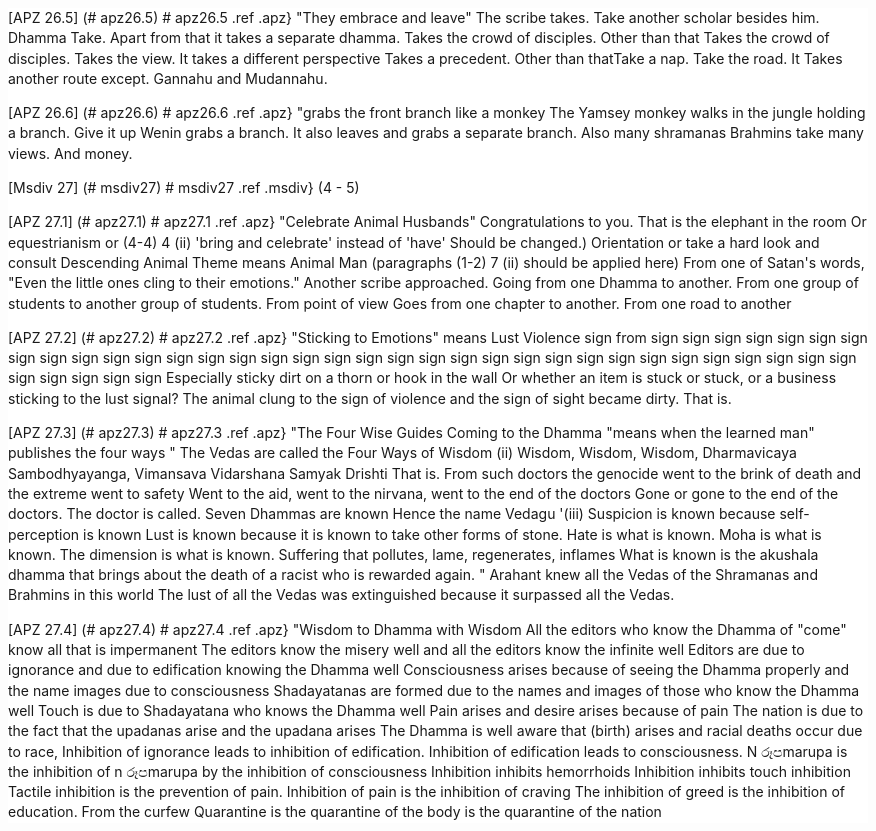 [APZ 26.5] (# apz26.5) # apz26.5 .ref .apz} "They embrace and leave"
The scribe takes. Take another scholar besides him. Dhamma
Take. Apart from that it takes a separate dhamma. Takes the crowd of disciples. Other than that
Takes the crowd of disciples. Takes the view. It takes a different perspective
Takes a precedent. Other than thatTake a nap. Take the road. It
Takes another route except. Gannahu and Mudannahu.

[APZ 26.6] (# apz26.6) # apz26.6 .ref .apz} "grabs the front branch like a monkey
The Yamsey monkey walks in the jungle holding a branch. Give it up
Wenin grabs a branch. It also leaves and grabs a separate branch. Also many shramanas
Brahmins take many views. And money.

[Msdiv 27] (# msdiv27) # msdiv27 .ref .msdiv} (4 - 5)

[APZ 27.1] (# apz27.1) # apz27.1 .ref .apz} "Celebrate Animal Husbands"
Congratulations to you. That is the elephant in the room
Or equestrianism or (4-4) 4 (ii) 'bring and celebrate' instead of 'have'
Should be changed.) Orientation or take a hard look and consult
Descending Animal Theme means Animal Man (paragraphs (1-2) 7 (ii) should be applied here)
From one of Satan's words, "Even the little ones cling to their emotions."
Another scribe approached. Going from one Dhamma to another.
From one group of students to another group of students. From point of view
Goes from one chapter to another. From one road to another

[APZ 27.2] (# apz27.2) # apz27.2 .ref .apz} "Sticking to Emotions" means Lust
Violence sign from sign sign sign sign sign sign sign sign sign sign sign sign sign sign sign sign sign sign sign sign sign sign sign sign sign sign sign sign sign sign sign sign sign sign sign sign sign sign sign
Especially sticky dirt on a thorn or hook in the wall
Or whether an item is stuck or stuck, or a business sticking to the lust signal?
The animal clung to the sign of violence and the sign of sight became dirty.
That is.

[APZ 27.3] (# apz27.3) # apz27.3 .ref .apz} "The Four Wise Guides
Coming to the Dhamma "means when the learned man" publishes the four ways "
The Vedas are called the Four Ways of Wisdom (ii) Wisdom, Wisdom,
Wisdom, Dharmavicaya Sambodhyayanga, Vimansava Vidarshana Samyak Drishti
That is. From such doctors the genocide went to the brink of death and the extreme went to safety
Went to the aid, went to the nirvana, went to the end of the doctors
Gone or gone to the end of the doctors. The doctor is called. Seven Dhammas are known
Hence the name Vedagu '(iii) Suspicion is known because self-perception is known
Lust is known because it is known to take other forms of stone.
Hate is what is known. Moha is what is known. The dimension is what is known.
Suffering that pollutes, lame, regenerates, inflames
What is known is the akushala dhamma that brings about the death of a racist who is rewarded again. "
Arahant knew all the Vedas of the Shramanas and Brahmins in this world
The lust of all the Vedas was extinguished because it surpassed all the Vedas.

[APZ 27.4] (# apz27.4) # apz27.4 .ref .apz} "Wisdom to Dhamma with Wisdom
All the editors who know the Dhamma of "come" know all that is impermanent
The editors know the misery well and all the editors know the infinite well
Editors are due to ignorance and due to edification knowing the Dhamma well
Consciousness arises because of seeing the Dhamma properly and the name images due to consciousness
Shadayatanas are formed due to the names and images of those who know the Dhamma well
Touch is due to Shadayatana who knows the Dhamma well
Pain arises and desire arises because of pain
The nation is due to the fact that the upadanas arise and the upadana arises
The Dhamma is well aware that (birth) arises and racial deaths occur due to race,
Inhibition of ignorance leads to inhibition of edification. Inhibition of edification leads to consciousness.
N රූපmarupa is the inhibition of n රූපmarupa by the inhibition of consciousness
Inhibition inhibits hemorrhoids Inhibition inhibits touch inhibition
Tactile inhibition is the prevention of pain. Inhibition of pain is the inhibition of craving
The inhibition of greed is the inhibition of education. From the curfew
Quarantine is the quarantine of the body is the quarantine of the nation